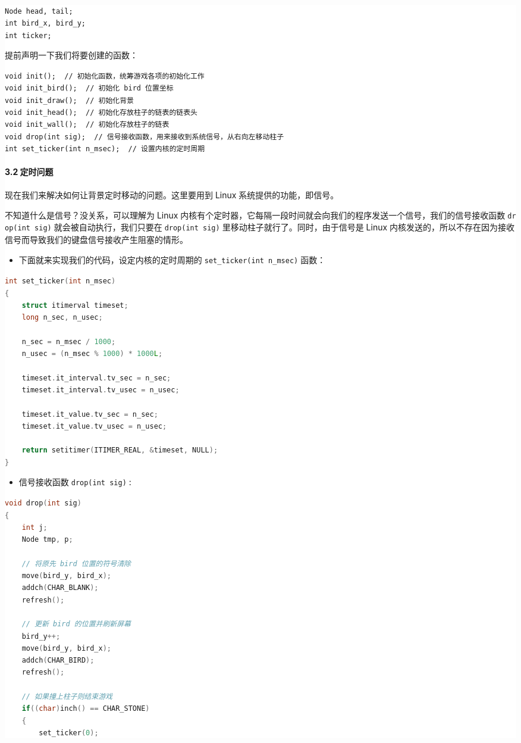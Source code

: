 ```
Node head, tail;
int bird_x, bird_y;
int ticker;
```

 提前声明一下我们将要创建的函数：

```
void init();  // 初始化函数，统筹游戏各项的初始化工作
void init_bird();  // 初始化 bird 位置坐标
void init_draw();  // 初始化背景
void init_head();  // 初始化存放柱子的链表的链表头
void init_wall();  // 初始化存放柱子的链表
void drop(int sig);  // 信号接收函数，用来接收到系统信号，从右向左移动柱子
int set_ticker(int n_msec);  // 设置内核的定时周期
```

#### 3.2 定时问题

现在我们来解决如何让背景定时移动的问题。这里要用到 Linux 系统提供的功能，即信号。

不知道什么是信号？没关系，可以理解为 Linux 内核有个定时器，它每隔一段时间就会向我们的程序发送一个信号，我们的信号接收函数 `drop(int sig)` 就会被自动执行，我们只要在 `drop(int sig)` 里移动柱子就行了。同时，由于信号是 Linux 内核发送的，所以不存在因为接收信号而导致我们的键盘信号接收产生阻塞的情形。

- 下面就来实现我们的代码，设定内核的定时周期的 `set_ticker(int n_msec)` 函数：

```c
int set_ticker(int n_msec)
{
    struct itimerval timeset;
    long n_sec, n_usec;

    n_sec = n_msec / 1000;
    n_usec = (n_msec % 1000) * 1000L;

    timeset.it_interval.tv_sec = n_sec;
    timeset.it_interval.tv_usec = n_usec;

    timeset.it_value.tv_sec = n_sec;
    timeset.it_value.tv_usec = n_usec;

    return setitimer(ITIMER_REAL, &timeset, NULL);
}
```

- 信号接收函数 `drop(int sig)` :

```c
void drop(int sig)
{
    int j;
    Node tmp, p;

    // 将原先 bird 位置的符号清除
    move(bird_y, bird_x);
    addch(CHAR_BLANK);
    refresh();

    // 更新 bird 的位置并刷新屏幕
    bird_y++;
    move(bird_y, bird_x);
    addch(CHAR_BIRD);
    refresh();

    // 如果撞上柱子则结束游戏
    if((char)inch() == CHAR_STONE)
    {
        set_ticker(0);
```